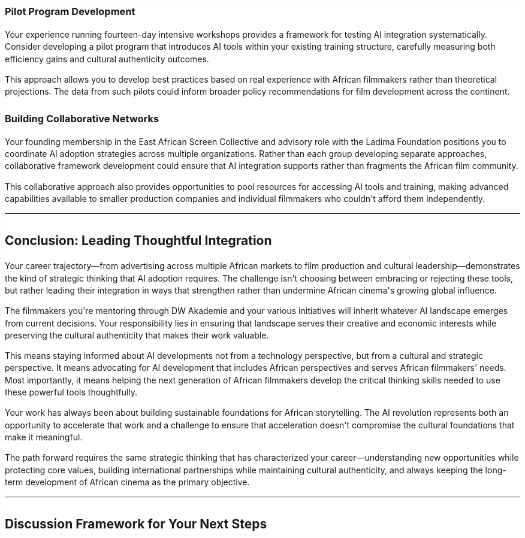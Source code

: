 ### Pilot Program Development

Your experience running fourteen-day intensive workshops provides a framework for testing AI integration systematically. Consider developing a pilot program that introduces AI tools within your existing training structure, carefully measuring both efficiency gains and cultural authenticity outcomes.

This approach allows you to develop best practices based on real experience with African filmmakers rather than theoretical projections. The data from such pilots could inform broader policy recommendations for film development across the continent.

### Building Collaborative Networks

Your founding membership in the East African Screen Collective and advisory role with the Ladima Foundation positions you to coordinate AI adoption strategies across multiple organizations. Rather than each group developing separate approaches, collaborative framework development could ensure that AI integration supports rather than fragments the African film community.

This collaborative approach also provides opportunities to pool resources for accessing AI tools and training, making advanced capabilities available to smaller production companies and individual filmmakers who couldn't afford them independently.

---

## Conclusion: Leading Thoughtful Integration

Your career trajectory—from advertising across multiple African markets to film production and cultural leadership—demonstrates the kind of strategic thinking that AI adoption requires. The challenge isn't choosing between embracing or rejecting these tools, but rather leading their integration in ways that strengthen rather than undermine African cinema's growing global influence.

The filmmakers you're mentoring through DW Akademie and your various initiatives will inherit whatever AI landscape emerges from current decisions. Your responsibility lies in ensuring that landscape serves their creative and economic interests while preserving the cultural authenticity that makes their work valuable.

This means staying informed about AI developments not from a technology perspective, but from a cultural and strategic perspective. It means advocating for AI development that includes African perspectives and serves African filmmakers' needs. Most importantly, it means helping the next generation of African filmmakers develop the critical thinking skills needed to use these powerful tools thoughtfully.

Your work has always been about building sustainable foundations for African storytelling. The AI revolution represents both an opportunity to accelerate that work and a challenge to ensure that acceleration doesn't compromise the cultural foundations that make it meaningful.

The path forward requires the same strategic thinking that has characterized your career—understanding new opportunities while protecting core values, building international partnerships while maintaining cultural authenticity, and always keeping the long-term development of African cinema as the primary objective.

---

## Discussion Framework for Your Next Steps
